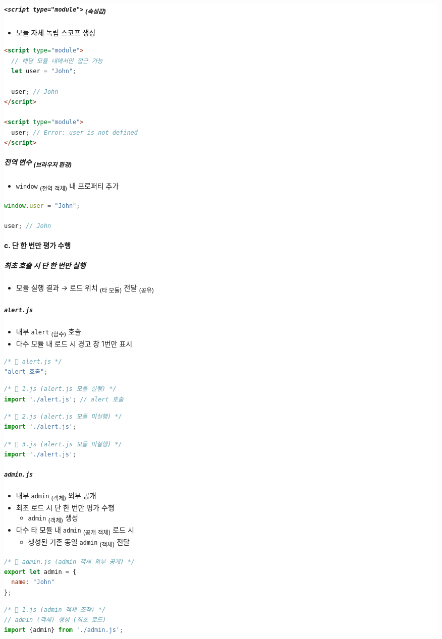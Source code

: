 ```html
```

##### `<script type="module">` <sub>(속성값)</sub>
- 모듈 자체 독립 스코프 생성
```html
<script type="module">
  // 해당 모듈 내에서만 접근 가능
  let user = "John";

  user; // John
</script>

<script type="module">
  user; // Error: user is not defined
</script>
```

##### 전역 변수 <sub>(브라우저 환경)</sub>
- `window` <sub>(전역 객체)</sub> 내 프로퍼티 추가
```javascript
window.user = "John";

user; // John
```

#### c. 단 한 번만 평가 수행

##### 최초 호출 시 단 한 번만 실행
- 모듈 실행 결과 → 로드 위치 <sub>(타 모듈)</sub> 전달 <sub>(공유)</sub>

##### `alert.js`
- 내부 `alert` <sub>(함수)</sub> 호출
- 다수 모듈 내 로드 시 경고 창 1번만 표시
```javascript
/* 📁 alert.js */
"alert 호출";
```
```javascript
/* 📁 1.js (alert.js 모듈 실행) */
import './alert.js'; // alert 호출
```
```javascript
/* 📁 2.js (alert.js 모듈 미실행) */
import './alert.js';
```
```javascript
/* 📁 3.js (alert.js 모듈 미실행) */
import './alert.js';
```

##### `admin.js`
- 내부 `admin` <sub>(객체)</sub> 외부 공개
- 최초 로드 시 단 한 번만 평가 수행
  - `admin` <sub>(객체)</sub> 생성
- 다수 타 모듈 내 `admin` <sub>(공개 객체)</sub> 로드 시
  - 생성된 기존 동일 `admin` <sub>(객체)</sub> 전달
```javascript
/* 📁 admin.js (admin 객체 외부 공개) */
export let admin = {
  name: "John"
};
```
```javascript
/* 📁 1.js (admin 객체 조작) */
// admin (객체) 생성 (최초 로드)
import {admin} from './admin.js';

```
